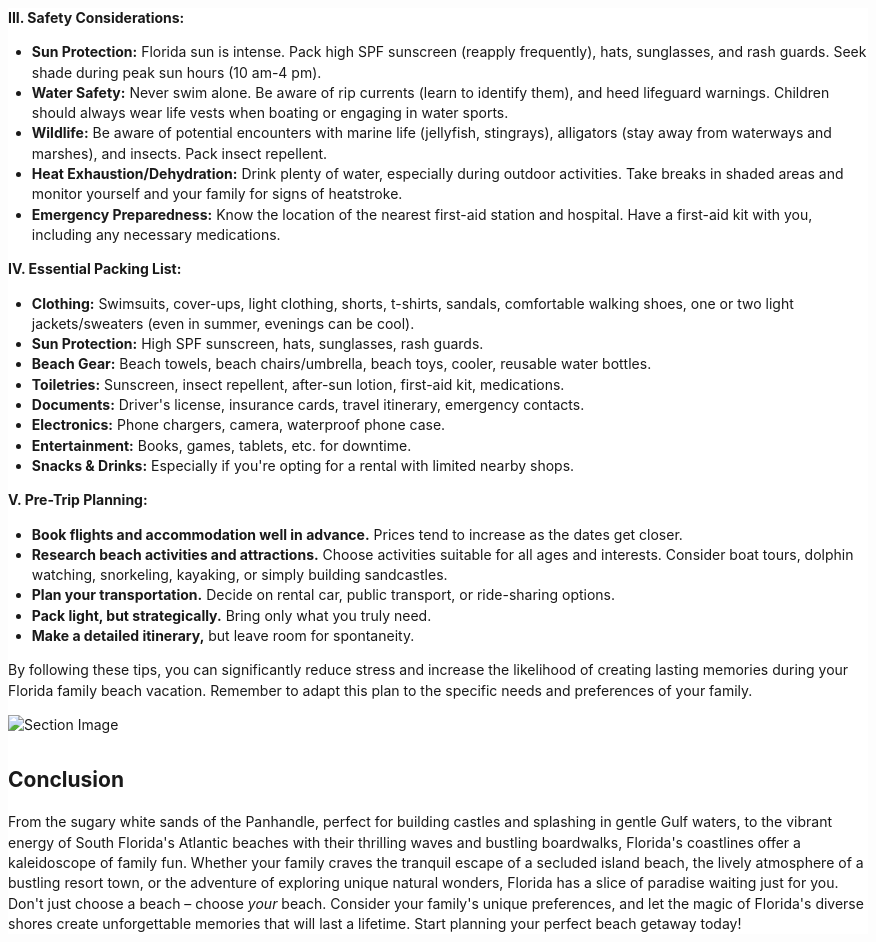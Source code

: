 
**III. Safety Considerations:**

* **Sun Protection:**  Florida sun is intense. Pack high SPF sunscreen (reapply frequently), hats, sunglasses, and rash guards. Seek shade during peak sun hours (10 am-4 pm).
* **Water Safety:**  Never swim alone.  Be aware of rip currents (learn to identify them), and heed lifeguard warnings.  Children should always wear life vests when boating or engaging in water sports.
* **Wildlife:** Be aware of potential encounters with marine life (jellyfish, stingrays), alligators (stay away from waterways and marshes), and insects.  Pack insect repellent.
* **Heat Exhaustion/Dehydration:** Drink plenty of water, especially during outdoor activities. Take breaks in shaded areas and monitor yourself and your family for signs of heatstroke.
* **Emergency Preparedness:** Know the location of the nearest first-aid station and hospital. Have a first-aid kit with you, including any necessary medications.


**IV. Essential Packing List:**

* **Clothing:** Swimsuits, cover-ups, light clothing, shorts, t-shirts, sandals, comfortable walking shoes, one or two light jackets/sweaters (even in summer, evenings can be cool).
* **Sun Protection:** High SPF sunscreen, hats, sunglasses, rash guards.
* **Beach Gear:** Beach towels, beach chairs/umbrella, beach toys, cooler, reusable water bottles.
* **Toiletries:** Sunscreen, insect repellent, after-sun lotion, first-aid kit, medications.
* **Documents:** Driver's license, insurance cards, travel itinerary, emergency contacts.
* **Electronics:** Phone chargers, camera, waterproof phone case.
* **Entertainment:** Books, games, tablets, etc. for downtime.
* **Snacks & Drinks:**  Especially if you're opting for a rental with limited nearby shops.


**V. Pre-Trip Planning:**

* **Book flights and accommodation well in advance.** Prices tend to increase as the dates get closer.
* **Research beach activities and attractions.** Choose activities suitable for all ages and interests.  Consider boat tours, dolphin watching, snorkeling, kayaking, or simply building sandcastles.
* **Plan your transportation.** Decide on rental car, public transport, or ride-sharing options.
* **Pack light, but strategically.** Bring only what you truly need.
* **Make a detailed itinerary,** but leave room for spontaneity.


By following these tips, you can significantly reduce stress and increase the likelihood of creating lasting memories during your Florida family beach vacation. Remember to adapt this plan to the specific needs and preferences of your family.


![Section Image](https://fal.media/files/monkey/EPxpqu5XSX5SSGs3_uARg.png)

## Conclusion
From the sugary white sands of the Panhandle, perfect for building castles and splashing in gentle Gulf waters, to the vibrant energy of South Florida's Atlantic beaches with their thrilling waves and bustling boardwalks, Florida's coastlines offer a kaleidoscope of family fun.  Whether your family craves the tranquil escape of a secluded island beach, the lively atmosphere of a bustling resort town, or the adventure of exploring unique natural wonders, Florida has a slice of paradise waiting just for you.  Don't just choose a beach – choose *your* beach.  Consider your family's unique preferences, and let the magic of Florida's diverse shores create unforgettable memories that will last a lifetime.  Start planning your perfect beach getaway today!


